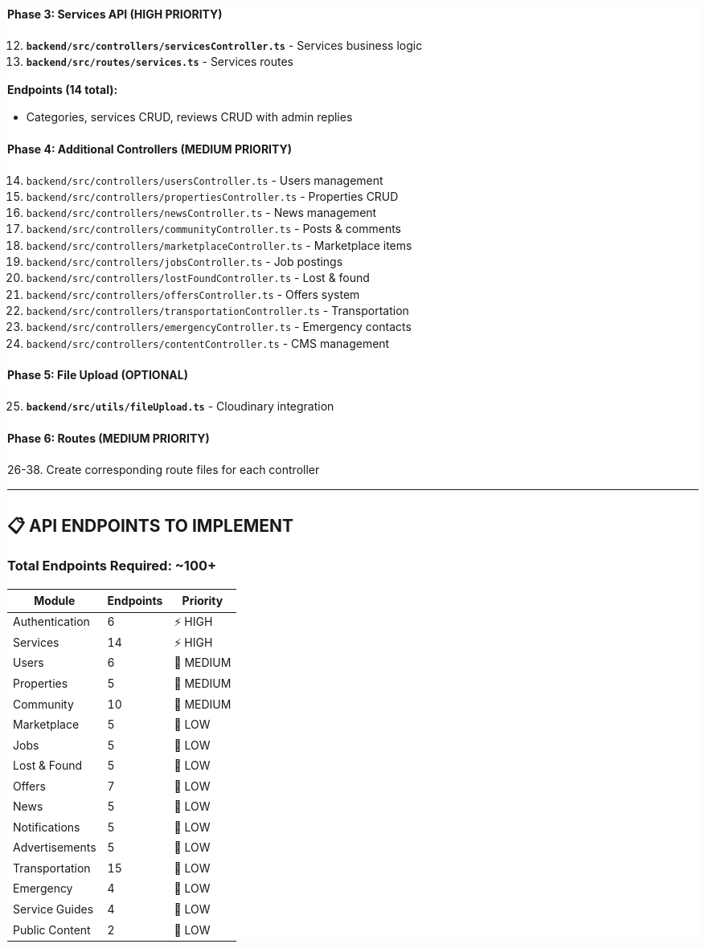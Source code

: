 #### Phase 3: Services API (HIGH PRIORITY)

12. **`backend/src/controllers/servicesController.ts`** - Services business logic
13. **`backend/src/routes/services.ts`** - Services routes

**Endpoints (14 total):**
- Categories, services CRUD, reviews CRUD with admin replies

#### Phase 4: Additional Controllers (MEDIUM PRIORITY)

14. `backend/src/controllers/usersController.ts` - Users management
15. `backend/src/controllers/propertiesController.ts` - Properties CRUD
16. `backend/src/controllers/newsController.ts` - News management
17. `backend/src/controllers/communityController.ts` - Posts & comments
18. `backend/src/controllers/marketplaceController.ts` - Marketplace items
19. `backend/src/controllers/jobsController.ts` - Job postings
20. `backend/src/controllers/lostFoundController.ts` - Lost & found
21. `backend/src/controllers/offersController.ts` - Offers system
22. `backend/src/controllers/transportationController.ts` - Transportation
23. `backend/src/controllers/emergencyController.ts` - Emergency contacts
24. `backend/src/controllers/contentController.ts` - CMS management

#### Phase 5: File Upload (OPTIONAL)

25. **`backend/src/utils/fileUpload.ts`** - Cloudinary integration

#### Phase 6: Routes (MEDIUM PRIORITY)

26-38. Create corresponding route files for each controller

---

## 📋 API ENDPOINTS TO IMPLEMENT

### Total Endpoints Required: ~100+

| Module | Endpoints | Priority |
|--------|-----------|----------|
| Authentication | 6 | ⚡ HIGH |
| Services | 14 | ⚡ HIGH |
| Users | 6 | 🔸 MEDIUM |
| Properties | 5 | 🔸 MEDIUM |
| Community | 10 | 🔸 MEDIUM |
| Marketplace | 5 | 🔹 LOW |
| Jobs | 5 | 🔹 LOW |
| Lost & Found | 5 | 🔹 LOW |
| Offers | 7 | 🔹 LOW |
| News | 5 | 🔹 LOW |
| Notifications | 5 | 🔹 LOW |
| Advertisements | 5 | 🔹 LOW |
| Transportation | 15 | 🔹 LOW |
| Emergency | 4 | 🔹 LOW |
| Service Guides | 4 | 🔹 LOW |
| Public Content | 2 | 🔹 LOW |
